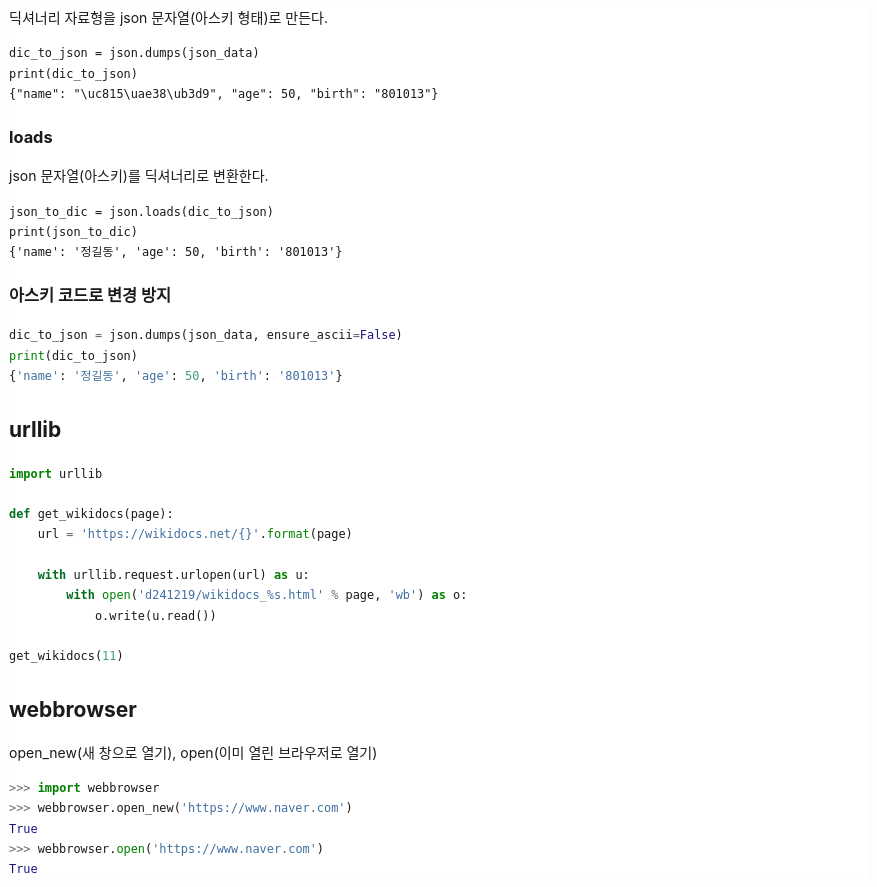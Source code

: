 딕셔너리 자료형을 json 문자열(아스키 형태)로 만든다.
```
dic_to_json = json.dumps(json_data)
print(dic_to_json)
{"name": "\uc815\uae38\ub3d9", "age": 50, "birth": "801013"}

```

### loads

json 문자열(아스키)를 딕셔너리로 변환한다.


```
json_to_dic = json.loads(dic_to_json)
print(json_to_dic)
{'name': '정길동', 'age': 50, 'birth': '801013'}
```

### 아스키 코드로 변경 방지 

``` python
dic_to_json = json.dumps(json_data, ensure_ascii=False)
print(dic_to_json)
{'name': '정길동', 'age': 50, 'birth': '801013'}
```


## urllib 

``` python
import urllib

def get_wikidocs(page):
    url = 'https://wikidocs.net/{}'.format(page)

    with urllib.request.urlopen(url) as u:
        with open('d241219/wikidocs_%s.html' % page, 'wb') as o:
            o.write(u.read())

get_wikidocs(11)

```



## webbrowser
open_new(새 창으로 열기), open(이미 열린 브라우저로 열기)

``` python
>>> import webbrowser
>>> webbrowser.open_new('https://www.naver.com')
True
>>> webbrowser.open('https://www.naver.com')
True
```
